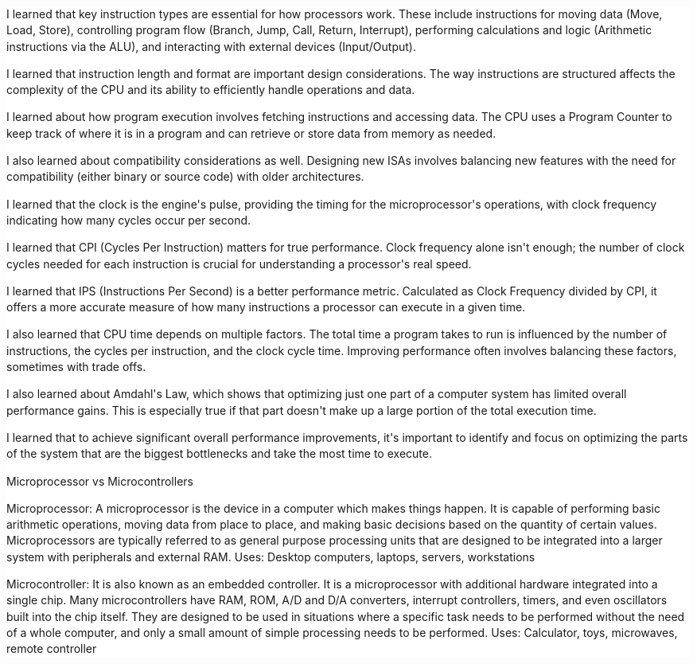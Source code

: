 I learned that key instruction types are essential for how processors work. These include instructions for moving data (Move, Load, Store), controlling program flow (Branch, Jump, Call, Return, Interrupt), performing calculations and logic (Arithmetic instructions via the ALU), and interacting with external devices (Input/Output).

I learned that instruction length and format are important design considerations. The way instructions are structured affects the complexity of the CPU and its ability to efficiently handle operations and data.

I learned about how program execution involves fetching instructions and accessing data. The CPU uses a Program Counter to keep track of where it is in a program and can retrieve or store data from memory as needed.

I also learned about compatibility considerations as well. Designing new ISAs involves balancing new features with the need for compatibility (either binary or source code) with older architectures.

I learned that the clock is the engine's pulse, providing the timing for the microprocessor's operations, with clock frequency indicating how many cycles occur per second.

I learned that CPI (Cycles Per Instruction) matters for true performance. Clock frequency alone isn't enough; the number of clock cycles needed for each instruction is crucial for understanding a processor's real speed.

I learned that IPS (Instructions Per Second) is a better performance metric. Calculated as Clock Frequency divided by CPI, it offers a more accurate measure of how many instructions a processor can execute in a given time.

I also learned that CPU time depends on multiple factors. The total time a program takes to run is influenced by the number of instructions, the cycles per instruction, and the clock cycle time. Improving performance often involves balancing these factors, sometimes with trade offs.

I also learned about Amdahl's Law, which shows that optimizing just one part of a computer system has limited overall performance gains. This is especially true if that part doesn't make up a large portion of the total execution time.

I learned that to achieve significant overall performance improvements, it's important to identify and focus on optimizing the parts of the system that are the biggest bottlenecks and take the most time to execute.



Microprocessor vs Microcontrollers

Microprocessor: A microprocessor is the device in a computer which makes things happen. It is capable of performing basic arithmetic operations, moving data from place to place, and making basic decisions based on the quantity of certain values. Microprocessors are typically referred to as general purpose processing units that are designed to be integrated into a larger system with peripherals and external RAM.
Uses: Desktop computers, laptops, servers, workstations

Microcontroller: It is also known as an embedded controller. It is a microprocessor with additional hardware integrated into a single chip. Many microcontrollers have RAM, ROM, A/D and D/A converters, interrupt controllers, timers, and even oscillators built into the chip itself. They are designed to be used in situations where a specific task needs to be performed without the need of a whole computer, and only a small amount of simple processing needs to be performed.
Uses: Calculator, toys, microwaves, remote controller 

